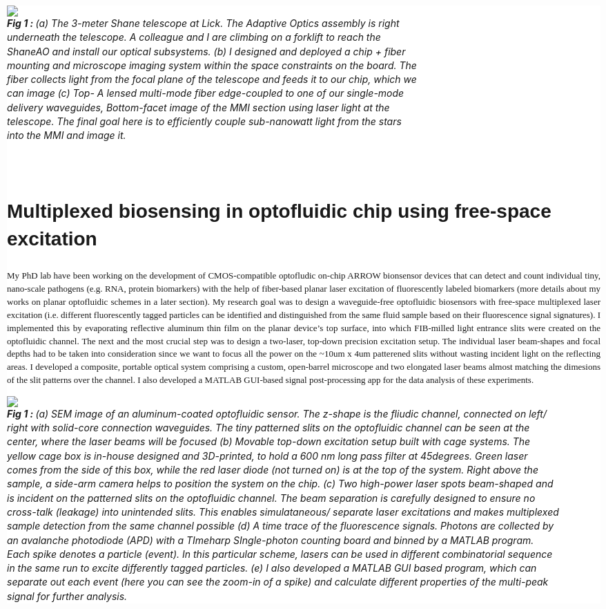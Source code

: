 <div style="display: flex; align-items: flex-end;">
    <div style="margin-right: 10px;width: 600px;">
        <figure style="margin: 0">
            <img src='/images/Project/Integrating MMI spectrometer to a large telescope/Picture0.png' style="width: 100%; display: block;">
            <figcaption style="word-wrap: break-word;"><i><b>Fig 1 : </b>(a) The 3-meter Shane telescope at Lick. The Adaptive Optics assembly is right underneath the telescope. A colleague and I are climbing on a forklift to reach the ShaneAO and install our optical subsystems. (b) I designed and deployed a chip + fiber mounting and microscope imaging system within the space constraints on the board. The fiber collects light from the focal plane of the telescope and feeds it to our chip, which we can image (c) Top- A lensed multi-mode fiber edge-coupled to one of our single-mode delivery waveguides, Bottom-facet image of the MMI section using laser light at the telescope. The final goal here is to efficiently couple sub-nanowatt light from the stars into the MMI and image it.  </i></figcaption>
        </figure>
    </div>
       
</div>

<h2 style="text-align:left;font-family:'Arial';font-size:28px; padding-top: 40px;"> Multiplexed biosensing in optofluidic chip using free-space excitation </h2>
<p style="text-align: justify; font-family:'PT serif';font-size:13px">
My PhD lab have been working on the development of CMOS-compatible optofludic on-chip ARROW bionsensor devices that can detect and count individual tiny, nano-scale pathogens (e.g. RNA, protein biomarkers) with the help of fiber-based planar laser excitation of fluorescently labeled biomarkers (more details about my works on planar optofluidic schemes in a later section). My research goal was to design a waveguide-free optofluidic biosensors with free-space multiplexed laser excitation (i.e. different fluorescently tagged particles can be identified and distinguished from the same fluid sample based on their fluorescence signal signatures). I implemented this by evaporating reflective aluminum thin film on the planar device’s top surface, into which FIB-milled light entrance slits were created on the optofluidic channel. The next and the most crucial step was to design a two-laser, top-down precision excitation setup. The individual laser beam-shapes and focal depths had to be taken into consideration since we want to focus all the power on the ~10um x 4um patterened slits without wasting incident light on the reflecting areas. I developed a composite, portable optical system comprising a custom, open-barrel microscope and two elongated laser beams almost matching the dimesions of the slit patterns over the channel. I also developed a MATLAB GUI-based signal post-processing app for the data analysis of these experiments.

<div style="display: flex; align-items: flex-end;">
    <div style="margin-right: 10px;width: 800px;">
        <figure style="margin: 0">
            <img src='/images/Project/Multiplexed biosensing in optofluidic chip using free-space excitation/top_down0.png' style="width: 100%; display: block;">
            <figcaption style="word-wrap: break-word;"><i><b>Fig 1 : </b>(a) SEM image of an aluminum-coated optofluidic sensor. The z-shape is the fliudic channel, connected on left/ right with solid-core connection waveguides. The tiny patterned slits on the optofluidic channel can be seen at the center, where the laser beams will be focused (b) Movable top-down excitation setup built with cage systems. The yellow cage box is in-house designed and 3D-printed, to hold a 600 nm long pass filter at 45degrees. Green laser comes from the side of this box, while the red laser diode (not turned on) is at the top of the system. Right above the sample, a side-arm camera helps to position the system on the chip. (c) Two high-power laser spots beam-shaped and is incident on the patterned slits on the optofluidic channel. The beam separation is carefully designed to ensure no cross-talk (leakage) into unintended slits. This enables simulataneous/ separate laser excitations and makes multiplexed sample detection from the same channel possible (d) A time trace of the fluorescence signals. Photons are collected by an avalanche photodiode (APD) with a TImeharp SIngle-photon counting board and binned by a MATLAB program. Each spike denotes a particle (event). In this particular scheme, lasers can be used in different combinatorial sequence in the same run to excite differently tagged particles. (e) I also developed a MATLAB GUI based program, which can separate out each event (here you can see the zoom-in of a spike) and calculate different properties of the multi-peak signal for further analysis. </i></figcaption>
        </figure>
    </div>
    